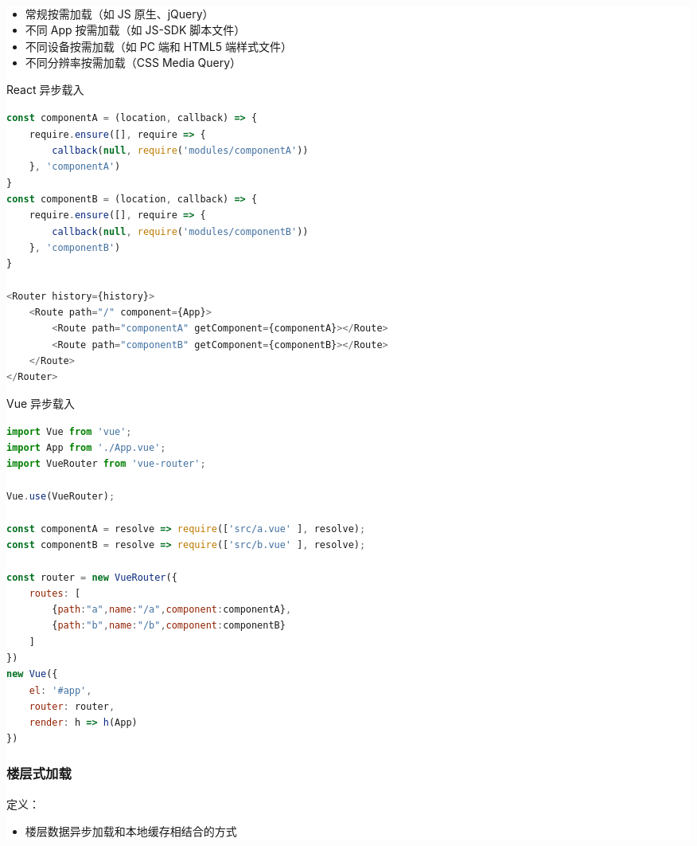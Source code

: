 - 常规按需加载（如 JS 原生、jQuery）
- 不同 App 按需加载（如 JS-SDK 脚本文件）
- 不同设备按需加载（如 PC 端和 HTML5 端样式文件）
- 不同分辨率按需加载（CSS Media Query）

React 异步载入
```js
const componentA = (location, callback) => {
    require.ensure([], require => {
        callback(null, require('modules/componentA'))
    }, 'componentA')
}
const componentB = (location, callback) => {
    require.ensure([], require => {
        callback(null, require('modules/componentB'))
    }, 'componentB')
}

<Router history={history}>
    <Route path="/" component={App}>
        <Route path="componentA" getComponent={componentA}></Route>
        <Route path="componentB" getComponent={componentB}></Route>
    </Route>
</Router>
```

Vue 异步载入
```js
import Vue from 'vue';
import App from './App.vue';
import VueRouter from 'vue-router';

Vue.use(VueRouter);

const componentA = resolve => require(['src/a.vue' ], resolve);
const componentB = resolve => require(['src/b.vue' ], resolve);

const router = new VueRouter({
    routes: [
        {path:"a",name:"/a",component:componentA},
        {path:"b",name:"/b",component:componentB}
    ]
})
new Vue({
    el: '#app',
    router: router,
    render: h => h(App)
})
```

### 楼层式加载

定义：
- 楼层数据异步加载和本地缓存相结合的方式
